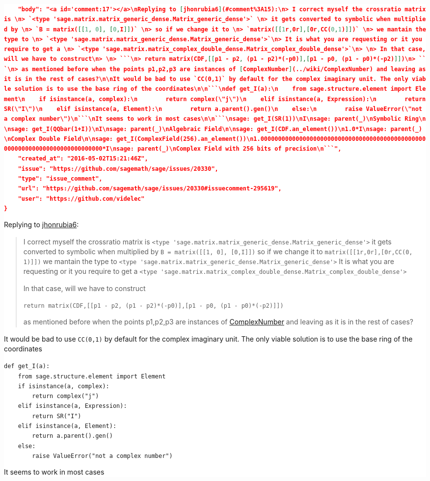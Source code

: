 ```json
    "body": "<a id='comment:17'></a>\nReplying to [jhonrubia6](#comment%3A15):\n> I correct myself the crossratio matrix is \n> `<type 'sage.matrix.matrix_generic_dense.Matrix_generic_dense'>` \n> it gets converted to symbolic when multiplied by \n> `B = matrix([[1, 0], [0,I]])` \n> so if we change it to \n> `matrix([[1r,0r],[0r,CC(0,1)]])` \n> we mantain the type to \n> `<type 'sage.matrix.matrix_generic_dense.Matrix_generic_dense'>`\n> It is what you are requesting or it you require to get a \n> `<type 'sage.matrix.matrix_complex_double_dense.Matrix_complex_double_dense'>`\n> \n> In that case, will we have to construct\n> \n> ```\n> return matrix(CDF,[[p1 - p2, (p1 - p2)*(-p0)],[p1 - p0, (p1 - p0)*(-p2)]])\n> ```\n> as mentioned before when the points p1,p2,p3 are instances of [ComplexNumber](../wiki/ComplexNumber) and leaving as it is in the rest of cases?\n\nIt would be bad to use `CC(0,1)` by default for the complex imaginary unit. The only viable solution is to use the base ring of the coordinates\n\n```\ndef get_I(a):\n    from sage.structure.element import Element\n    if isinstance(a, complex):\n        return complex(\"j\")\n    elif isinstance(a, Expression):\n        return SR(\"I\")\n    elif isinstance(a, Element):\n        return a.parent().gen()\n    else:\n        raise ValueError(\"not a complex number\")\n```\nIt seems to work in most cases\n\n```\nsage: get_I(SR(1))\nI\nsage: parent(_)\nSymbolic Ring\n\nsage: get_I(QQbar(1+I))\nI\nsage: parent(_)\nAlgebraic Field\n\nsage: get_I(CDF.an_element())\n1.0*I\nsage: parent(_)\nComplex Double Field\n\nsage: get_I(ComplexField(256).an_element())\n1.000000000000000000000000000000000000000000000000000000000000000000000000000*I\nsage: parent(_)\nComplex Field with 256 bits of precision\n```",
    "created_at": "2016-05-02T15:21:46Z",
    "issue": "https://github.com/sagemath/sage/issues/20330",
    "type": "issue_comment",
    "url": "https://github.com/sagemath/sage/issues/20330#issuecomment-295619",
    "user": "https://github.com/videlec"
}
```

<a id='comment:17'></a>
Replying to [jhonrubia6](#comment%3A15):
> I correct myself the crossratio matrix is 
> `<type 'sage.matrix.matrix_generic_dense.Matrix_generic_dense'>` 
> it gets converted to symbolic when multiplied by 
> `B = matrix([[1, 0], [0,I]])` 
> so if we change it to 
> `matrix([[1r,0r],[0r,CC(0,1)]])` 
> we mantain the type to 
> `<type 'sage.matrix.matrix_generic_dense.Matrix_generic_dense'>`
> It is what you are requesting or it you require to get a 
> `<type 'sage.matrix.matrix_complex_double_dense.Matrix_complex_double_dense'>`
> 
> In that case, will we have to construct
> 
> ```
> return matrix(CDF,[[p1 - p2, (p1 - p2)*(-p0)],[p1 - p0, (p1 - p0)*(-p2)]])
> ```
> as mentioned before when the points p1,p2,p3 are instances of [ComplexNumber](../wiki/ComplexNumber) and leaving as it is in the rest of cases?

It would be bad to use `CC(0,1)` by default for the complex imaginary unit. The only viable solution is to use the base ring of the coordinates

```
def get_I(a):
    from sage.structure.element import Element
    if isinstance(a, complex):
        return complex("j")
    elif isinstance(a, Expression):
        return SR("I")
    elif isinstance(a, Element):
        return a.parent().gen()
    else:
        raise ValueError("not a complex number")
```
It seems to work in most cases
